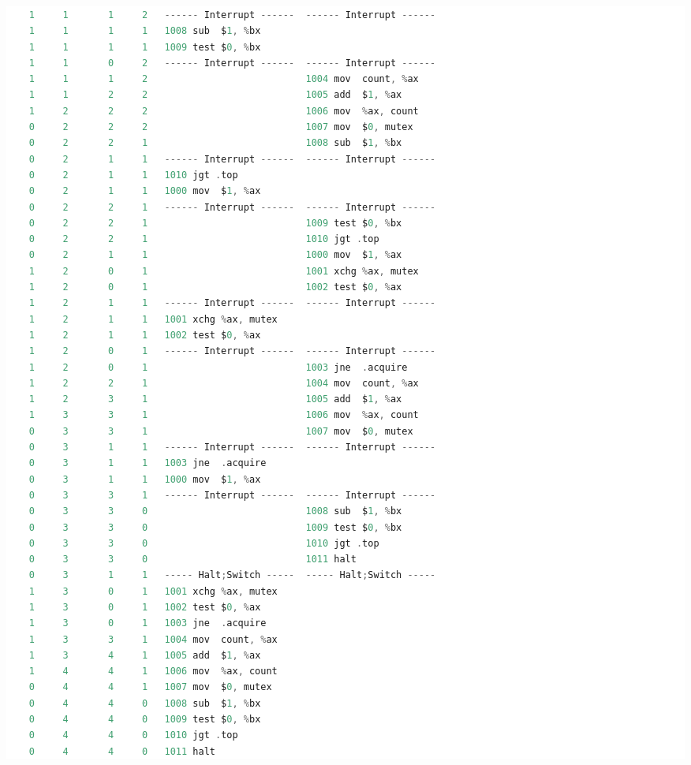 ```c
    1     1       1     2   ------ Interrupt ------  ------ Interrupt ------  
    1     1       1     1   1008 sub  $1, %bx
    1     1       1     1   1009 test $0, %bx
    1     1       0     2   ------ Interrupt ------  ------ Interrupt ------  
    1     1       1     2                            1004 mov  count, %ax
    1     1       2     2                            1005 add  $1, %ax
    1     2       2     2                            1006 mov  %ax, count
    0     2       2     2                            1007 mov  $0, mutex
    0     2       2     1                            1008 sub  $1, %bx
    0     2       1     1   ------ Interrupt ------  ------ Interrupt ------  
    0     2       1     1   1010 jgt .top
    0     2       1     1   1000 mov  $1, %ax
    0     2       2     1   ------ Interrupt ------  ------ Interrupt ------  
    0     2       2     1                            1009 test $0, %bx
    0     2       2     1                            1010 jgt .top
    0     2       1     1                            1000 mov  $1, %ax
    1     2       0     1                            1001 xchg %ax, mutex
    1     2       0     1                            1002 test $0, %ax
    1     2       1     1   ------ Interrupt ------  ------ Interrupt ------  
    1     2       1     1   1001 xchg %ax, mutex
    1     2       1     1   1002 test $0, %ax
    1     2       0     1   ------ Interrupt ------  ------ Interrupt ------  
    1     2       0     1                            1003 jne  .acquire
    1     2       2     1                            1004 mov  count, %ax
    1     2       3     1                            1005 add  $1, %ax
    1     3       3     1                            1006 mov  %ax, count
    0     3       3     1                            1007 mov  $0, mutex
    0     3       1     1   ------ Interrupt ------  ------ Interrupt ------  
    0     3       1     1   1003 jne  .acquire
    0     3       1     1   1000 mov  $1, %ax
    0     3       3     1   ------ Interrupt ------  ------ Interrupt ------  
    0     3       3     0                            1008 sub  $1, %bx
    0     3       3     0                            1009 test $0, %bx
    0     3       3     0                            1010 jgt .top
    0     3       3     0                            1011 halt
    0     3       1     1   ----- Halt;Switch -----  ----- Halt;Switch -----  
    1     3       0     1   1001 xchg %ax, mutex
    1     3       0     1   1002 test $0, %ax
    1     3       0     1   1003 jne  .acquire
    1     3       3     1   1004 mov  count, %ax
    1     3       4     1   1005 add  $1, %ax
    1     4       4     1   1006 mov  %ax, count
    0     4       4     1   1007 mov  $0, mutex
    0     4       4     0   1008 sub  $1, %bx
    0     4       4     0   1009 test $0, %bx
    0     4       4     0   1010 jgt .top
    0     4       4     0   1011 halt

```


